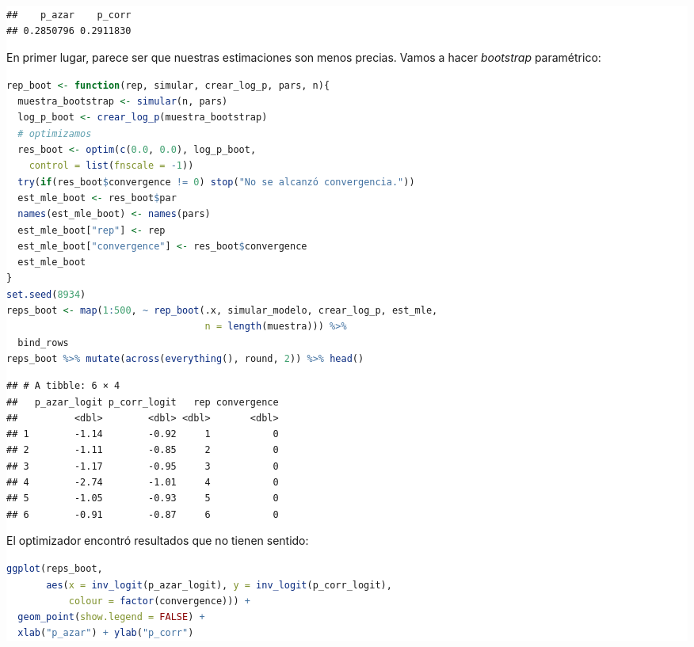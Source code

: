 ```
##    p_azar    p_corr 
## 0.2850796 0.2911830
```

En primer lugar, parece ser que nuestras estimaciones son menos precias. Vamos 
a hacer *bootstrap* paramétrico:


```r
rep_boot <- function(rep, simular, crear_log_p, pars, n){
  muestra_bootstrap <- simular(n, pars)
  log_p_boot <- crear_log_p(muestra_bootstrap)
  # optimizamos
  res_boot <- optim(c(0.0, 0.0), log_p_boot, 
    control = list(fnscale = -1))
  try(if(res_boot$convergence != 0) stop("No se alcanzó convergencia."))
  est_mle_boot <- res_boot$par 
  names(est_mle_boot) <- names(pars)
  est_mle_boot["rep"] <- rep
  est_mle_boot["convergence"] <- res_boot$convergence
  est_mle_boot
}
set.seed(8934)
reps_boot <- map(1:500, ~ rep_boot(.x, simular_modelo, crear_log_p, est_mle, 
                                   n = length(muestra))) %>% 
  bind_rows
reps_boot %>% mutate(across(everything(), round, 2)) %>% head()
```

```
## # A tibble: 6 × 4
##   p_azar_logit p_corr_logit   rep convergence
##          <dbl>        <dbl> <dbl>       <dbl>
## 1        -1.14        -0.92     1           0
## 2        -1.11        -0.85     2           0
## 3        -1.17        -0.95     3           0
## 4        -2.74        -1.01     4           0
## 5        -1.05        -0.93     5           0
## 6        -0.91        -0.87     6           0
```

El optimizador encontró resultados que no tienen sentido:


```r
ggplot(reps_boot, 
       aes(x = inv_logit(p_azar_logit), y = inv_logit(p_corr_logit), 
           colour = factor(convergence))) +
  geom_point(show.legend = FALSE) +
  xlab("p_azar") + ylab("p_corr")
```

